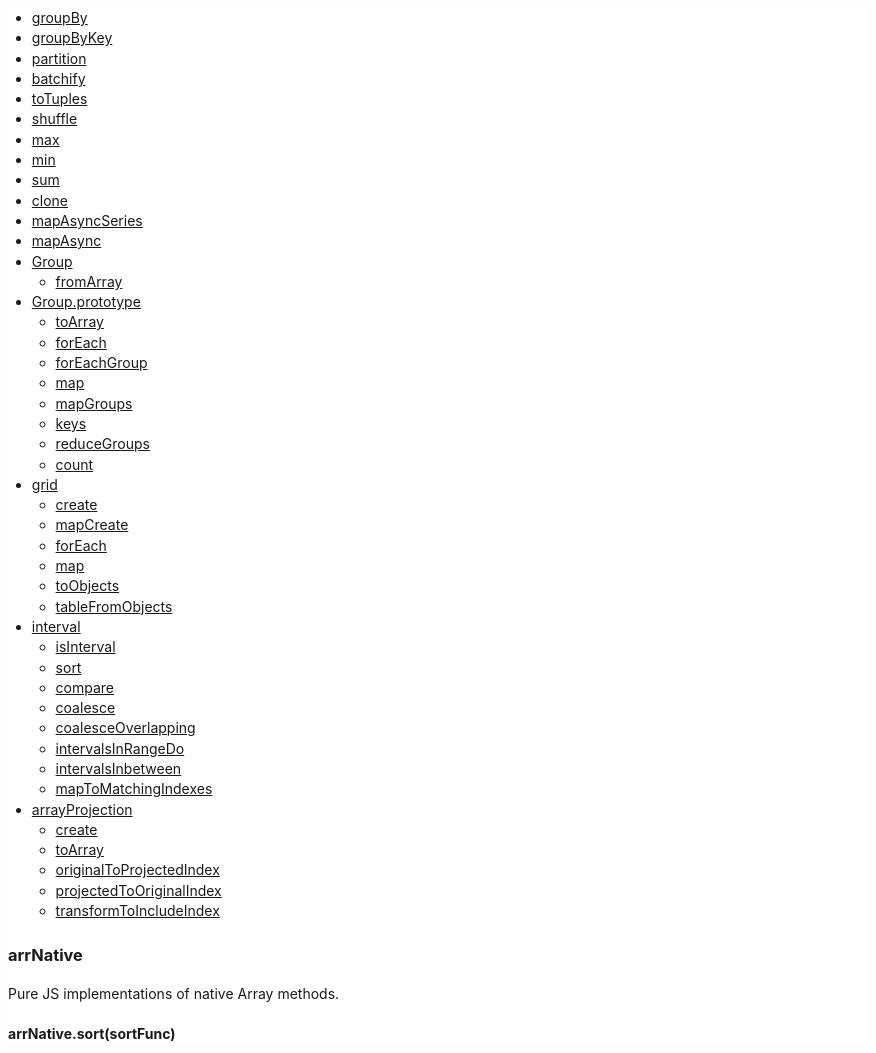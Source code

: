   - [groupBy](#arr-groupBy)
  - [groupByKey](#arr-groupByKey)
  - [partition](#arr-partition)
  - [batchify](#arr-batchify)
  - [toTuples](#arr-toTuples)
  - [shuffle](#arr-shuffle)
  - [max](#arr-max)
  - [min](#arr-min)
  - [sum](#arr-sum)
  - [clone](#arr-clone)
  - [mapAsyncSeries](#arr-mapAsyncSeries)
  - [mapAsync](#arr-mapAsync)
- [Group](#Group)
  - [fromArray](#Group-fromArray)
- [Group.prototype](#Group.prototype)
  - [toArray](#Group.prototype-toArray)
  - [forEach](#Group.prototype-forEach)
  - [forEachGroup](#Group.prototype-forEachGroup)
  - [map](#Group.prototype-map)
  - [mapGroups](#Group.prototype-mapGroups)
  - [keys](#Group.prototype-keys)
  - [reduceGroups](#Group.prototype-reduceGroups)
  - [count](#Group.prototype-count)
- [grid](#grid)
  - [create](#grid-create)
  - [mapCreate](#grid-mapCreate)
  - [forEach](#grid-forEach)
  - [map](#grid-map)
  - [toObjects](#grid-toObjects)
  - [tableFromObjects](#grid-tableFromObjects)
- [interval](#interval)
  - [isInterval](#interval-isInterval)
  - [sort](#interval-sort)
  - [compare](#interval-compare)
  - [coalesce](#interval-coalesce)
  - [coalesceOverlapping](#interval-coalesceOverlapping)
  - [intervalsInRangeDo](#interval-intervalsInRangeDo)
  - [intervalsInbetween](#interval-intervalsInbetween)
  - [mapToMatchingIndexes](#interval-mapToMatchingIndexes)
- [arrayProjection](#arrayProjection)
  - [create](#arrayProjection-create)
  - [toArray](#arrayProjection-toArray)
  - [originalToProjectedIndex](#arrayProjection-originalToProjectedIndex)
  - [projectedToOriginalIndex](#arrayProjection-projectedToOriginalIndex)
  - [transformToIncludeIndex](#arrayProjection-transformToIncludeIndex)

### <a name="arrNative"></a>arrNative

 Pure JS implementations of native Array methods.

#### <a name="arrNative-sort"></a>arrNative.sort(sortFunc)
